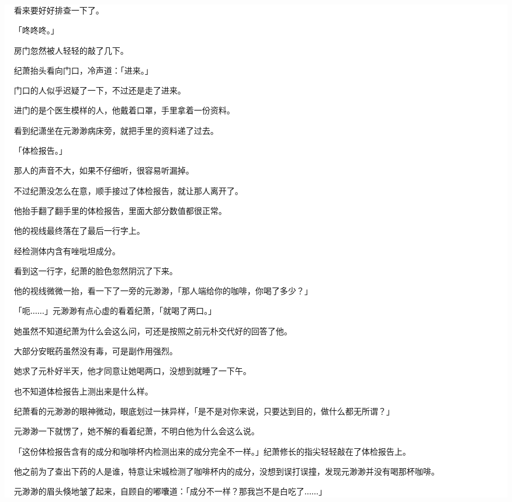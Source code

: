     看来要好好排查一下了。


    「咚咚咚。」


    房门忽然被人轻轻的敲了几下。


    纪萧抬头看向门口，冷声道：「进来。」


    门口的人似乎迟疑了一下，不过还是走了进来。


    进门的是个医生模样的人，他戴着口罩，手里拿着一份资料。


    看到纪潇坐在元渺渺病床旁，就把手里的资料递了过去。


    「体检报告。」


    那人的声音不大，如果不仔细听，很容易听漏掉。


    不过纪萧没怎么在意，顺手接过了体检报告，就让那人离开了。


    他抬手翻了翻手里的体检报告，里面大部分数值都很正常。


    他的视线最终落在了最后一行字上。


    经检测体内含有唑吡坦成分。


    看到这一行字，纪萧的脸色忽然阴沉了下来。


    他的视线微微一抬，看一下了一旁的元渺渺，「那人端给你的咖啡，你喝了多少？」


    「呃……」元渺渺有点心虚的看着纪萧，「就喝了两口。」


    她虽然不知道纪萧为什么会这么问，可还是按照之前元朴交代好的回答了他。


    大部分安眠药虽然没有毒，可是副作用强烈。


    她求了元朴好半天，他才同意让她喝两口，没想到就睡了一下午。


    也不知道体检报告上测出来是什么样。


    纪萧看的元渺渺的眼神微动，眼底划过一抹异样，「是不是对你来说，只要达到目的，做什么都无所谓？」


    元渺渺一下就愣了，她不解的看着纪萧，不明白他为什么会这么说。


    「这份体检报告含有的成分和咖啡杯内检测出来的成分完全不一样。」纪萧修长的指尖轻轻敲在了体检报告上。


    他之前为了查出下药的人是谁，特意让宋城检测了咖啡杯内的成分，没想到误打误撞，发现元渺渺并没有喝那杯咖啡。


    元渺渺的眉头倏地皱了起来，自顾自的嘟囔道：「成分不一样？那我岂不是白吃了……」
